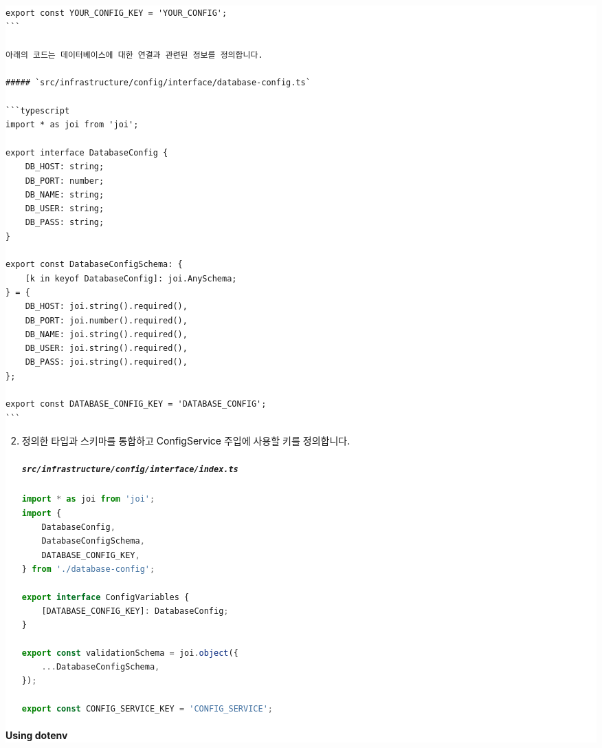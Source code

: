     export const YOUR_CONFIG_KEY = 'YOUR_CONFIG';
    ```

    아래의 코드는 데이터베이스에 대한 연결과 관련된 정보를 정의합니다.

    ##### `src/infrastructure/config/interface/database-config.ts`

    ```typescript
    import * as joi from 'joi';

    export interface DatabaseConfig {
        DB_HOST: string;
        DB_PORT: number;
        DB_NAME: string;
        DB_USER: string;
        DB_PASS: string;
    }

    export const DatabaseConfigSchema: {
        [k in keyof DatabaseConfig]: joi.AnySchema;
    } = {
        DB_HOST: joi.string().required(),
        DB_PORT: joi.number().required(),
        DB_NAME: joi.string().required(),
        DB_USER: joi.string().required(),
        DB_PASS: joi.string().required(),
    };

    export const DATABASE_CONFIG_KEY = 'DATABASE_CONFIG';
    ```

2. 정의한 타입과 스키마를 통합하고 ConfigService 주입에 사용할 키를 정의합니다.

    ##### `src/infrastructure/config/interface/index.ts`

    ```typescript
    import * as joi from 'joi';
    import {
        DatabaseConfig,
        DatabaseConfigSchema,
        DATABASE_CONFIG_KEY,
    } from './database-config';

    export interface ConfigVariables {
        [DATABASE_CONFIG_KEY]: DatabaseConfig;
    }

    export const validationSchema = joi.object({
        ...DatabaseConfigSchema,
    });

    export const CONFIG_SERVICE_KEY = 'CONFIG_SERVICE';
    ```

#### Using dotenv
